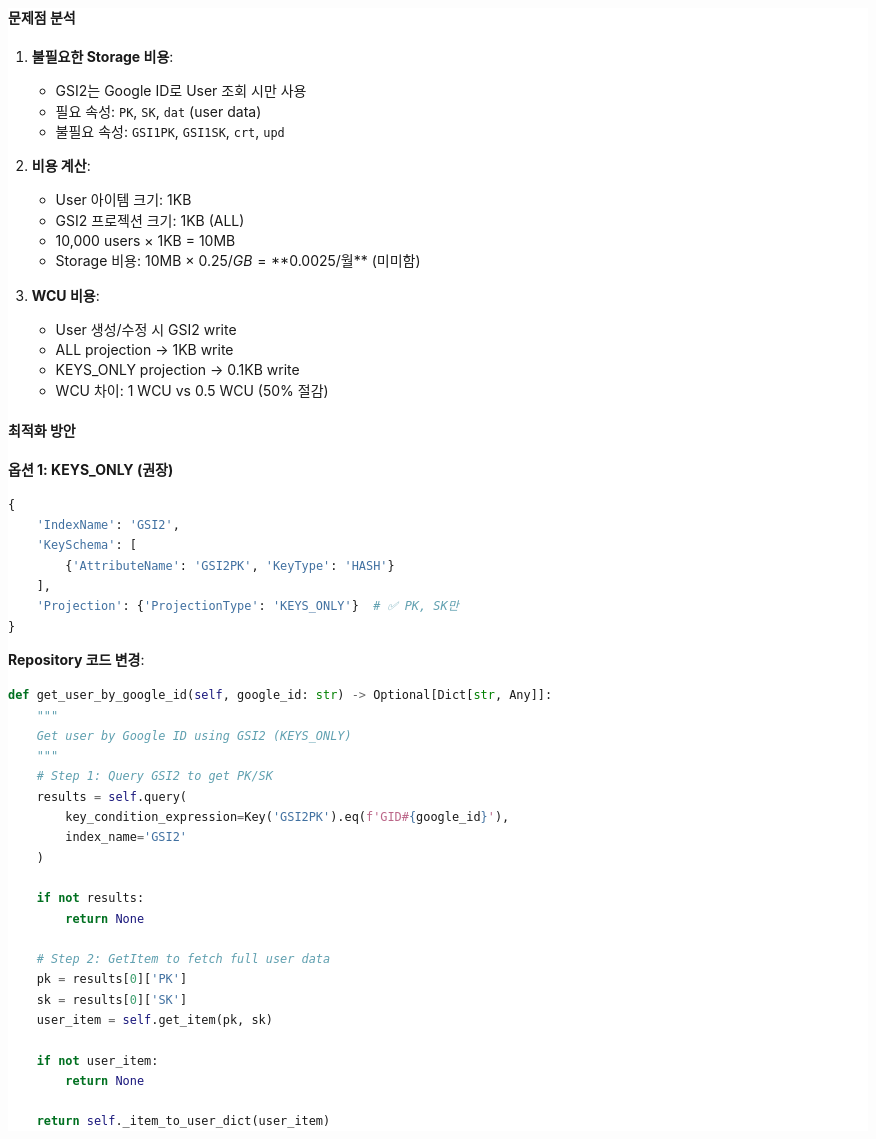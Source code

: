 #### 문제점 분석

1. **불필요한 Storage 비용**:
   - GSI2는 Google ID로 User 조회 시만 사용
   - 필요 속성: `PK`, `SK`, `dat` (user data)
   - 불필요 속성: `GSI1PK`, `GSI1SK`, `crt`, `upd`

2. **비용 계산**:
   - User 아이템 크기: 1KB
   - GSI2 프로젝션 크기: 1KB (ALL)
   - 10,000 users × 1KB = 10MB
   - Storage 비용: 10MB × $0.25/GB = **$0.0025/월** (미미함)

3. **WCU 비용**:
   - User 생성/수정 시 GSI2 write
   - ALL projection → 1KB write
   - KEYS_ONLY projection → 0.1KB write
   - WCU 차이: 1 WCU vs 0.5 WCU (50% 절감)

#### 최적화 방안

**옵션 1: KEYS_ONLY (권장)**

```python
{
    'IndexName': 'GSI2',
    'KeySchema': [
        {'AttributeName': 'GSI2PK', 'KeyType': 'HASH'}
    ],
    'Projection': {'ProjectionType': 'KEYS_ONLY'}  # ✅ PK, SK만
}
```

**Repository 코드 변경**:

```python
def get_user_by_google_id(self, google_id: str) -> Optional[Dict[str, Any]]:
    """
    Get user by Google ID using GSI2 (KEYS_ONLY)
    """
    # Step 1: Query GSI2 to get PK/SK
    results = self.query(
        key_condition_expression=Key('GSI2PK').eq(f'GID#{google_id}'),
        index_name='GSI2'
    )

    if not results:
        return None

    # Step 2: GetItem to fetch full user data
    pk = results[0]['PK']
    sk = results[0]['SK']
    user_item = self.get_item(pk, sk)

    if not user_item:
        return None

    return self._item_to_user_dict(user_item)
```
